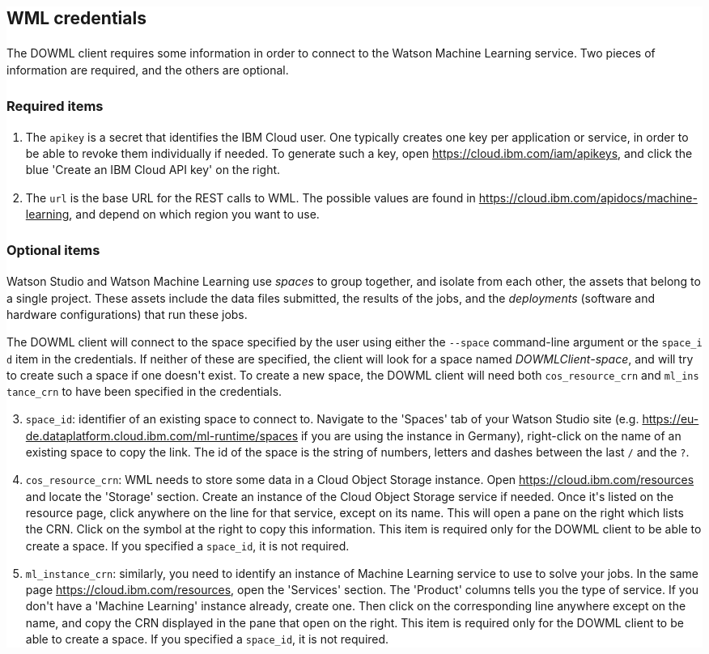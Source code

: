 
## WML credentials

The DOWML client requires some information in order to connect to the Watson
Machine Learning service.  Two pieces of information are required, and the others
are optional.

### Required items

1. The `apikey` is a secret that identifies the IBM Cloud user. One typically creates
   one key per application or service, in order to be able to revoke them individually
   if needed.
   To generate such a key, open https://cloud.ibm.com/iam/apikeys, and click the blue
   'Create an IBM Cloud API key' on the right.

2. The `url` is the base URL for the REST calls to WML.  The possible values are
   found in https://cloud.ibm.com/apidocs/machine-learning, and depend on which
   region you want to use.

### Optional items

Watson Studio and Watson Machine Learning use _spaces_ to group together, and
isolate from each other, the assets that belong to a single project.  These assets 
include the data files submitted, the results of the jobs, and the _deployments_
(software and hardware configurations) that run these jobs.

The DOWML client will connect to the space specified by the user using
either the `--space` command-line argument or the `space_id` item in the credentials.
If neither of these are specified, the client will look for a space named 
_DOWMLClient-space_, and will try to create such a space if one doesn't exist.
To create a new space, the DOWML client will need both `cos_resource_crn` and
`ml_instance_crn` to have been specified in the credentials.

3. `space_id`: identifier of an existing space to connect to.  Navigate to the 
   'Spaces' tab of your Watson Studio site (e.g. 
   https://eu-de.dataplatform.cloud.ibm.com/ml-runtime/spaces if you are using
   the instance in Germany), right-click on the name of an existing space to
   copy the link. The id of the space is the string of numbers, letters and dashes
   between the last `/` and the `?`.

3. `cos_resource_crn`: WML needs to store some data in a Cloud Object Storage 
   instance.  Open
   https://cloud.ibm.com/resources and locate the 'Storage' section.  Create an
   instance of the Cloud Object Storage service if needed. Once it's listed on
   the resource page, click anywhere on the line for that service, except on its
   name.  This will open a pane on the right which lists the CRN.  Click on the
   symbol at the right to copy this information.  This item is required only for 
   the DOWML client to be able to create a space.  If you specified a `space_id`,
   it is not required.
   
4. `ml_instance_crn`: similarly, you need to identify an instance of Machine 
   Learning service to use
   to solve your jobs.  In the same page https://cloud.ibm.com/resources, open the
   'Services' section.  The 'Product' columns tells you the type of service.  If
   you don't have a 'Machine Learning' instance already, create one.  Then click
   on the corresponding line anywhere except on the name, and copy the CRN displayed
   in the pane that open on the right.  This item is required only for 
   the DOWML client to be able to create a space.  If you specified a `space_id`,
   it is not required.
